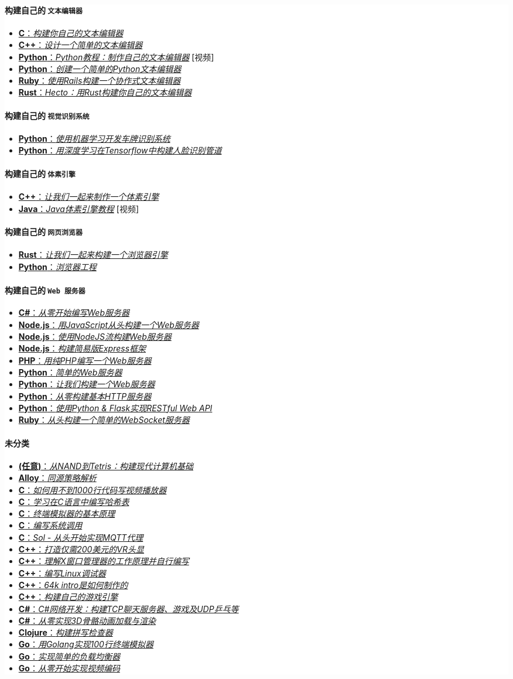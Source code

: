#### 构建自己的 `文本编辑器`

* [**C**：_构建你自己的文本编辑器_](https://viewsourcecode.org/snaptoken/kilo/)
* [**C++**：_设计一个简单的文本编辑器_](http://www.fltk.org/doc-1.1/editor.html)
* [**Python**：_Python教程：制作自己的文本编辑器_](https://www.youtube.com/watch?v=xqDonHEYPgA) [视频]
* [**Python**：_创建一个简单的Python文本编辑器_](http://www.instructables.com/id/Create-a-Simple-Python-Text-Editor/)
* [**Ruby**：_使用Rails构建一个协作式文本编辑器_](https://blog.aha.io/text-editor/)
* [**Rust**：_Hecto：用Rust构建你自己的文本编辑器_](https://www.flenker.blog/hecto/)

#### 构建自己的 `视觉识别系统`

* [**Python**：_使用机器学习开发车牌识别系统_](https://medium.com/devcenter/developing-a-license-plate-recognition-system-with-machine-learning-in-python-787833569ccd)
* [**Python**：_用深度学习在Tensorflow中构建人脸识别管道_](https://hackernoon.com/building-a-facial-recognition-pipeline-with-deep-learning-in-tensorflow-66e7645015b8)

#### 构建自己的 `体素引擎`

* [**C++**：_让我们一起来制作一个体素引擎_](https://sites.google.com/site/letsmakeavoxelengine/home)
* [**Java**：_Java体素引擎教程_](https://www.youtube.com/watch?v=QZ4Vk2PkPZk&list=PL80Zqpd23vJfyWQi-8FKDbeO_ZQamLKJL) [视频]

#### 构建自己的 `网页浏览器`

* [**Rust**：_让我们一起来构建一个浏览器引擎_](https://limpet.net/mbrubeck/2014/08/08/toy-layout-engine-1.html)
* [**Python**：_浏览器工程_](https://browser.engineering)

#### 构建自己的 `Web 服务器`

* [**C#**：_从零开始编写Web服务器_](https://www.codeproject.com/Articles/859108/Writing-a-Web-Server-from-Scratch)
* [**Node.js**：_用JavaScript从头构建一个Web服务器_](https://build-your-own.org/webserver/)
* [**Node.js**：_使用NodeJS流构建Web服务器_](https://www.codementor.io/@ziad-saab/let-s-code-a-web-server-from-scratch-with-nodejs-streams-h4uc9utji)
* [**Node.js**：_构建简易版Express框架_](https://github.com/antoaravinth/lets-build-express)
* [**PHP**：_用纯PHP编写一个Web服务器_](http://station.clancats.com/writing-a-webserver-in-pure-php/)
* [**Python**：_简单的Web服务器_](http://aosabook.org/en/500L/a-simple-web-server.html)
* [**Python**：_让我们构建一个Web服务器_](https://ruslanspivak.com/lsbaws-part1/)
* [**Python**：_从零构建基本HTTP服务器_](http://joaoventura.net/blog/2017/python-webserver/)
* [**Python**：_使用Python & Flask实现RESTful Web API_](http://blog.luisrei.com/articles/flaskrest.html)
* [**Ruby**：_从头构建一个简单的WebSocket服务器_](http://blog.honeybadger.io/building-a-simple-websockets-server-from-scratch-in-ruby/)

#### 未分类

* [**(任意)**：_从NAND到Tetris：构建现代计算机基础_](http://nand2tetris.org/)
* [**Alloy**：_同源策略解析_](http://aosabook.org/en/500L/the-same-origin-policy.html)
* [**C**：_如何用不到1000行代码写视频播放器_](http://dranger.com/ffmpeg/ffmpeg.html)
* [**C**：_学习在C语言中编写哈希表_](https://github.com/jamesroutley/write-a-hash-table)
* [**C**：_终端模拟器的基本原理_](https://www.uninformativ.de/blog/postings/2018-02-24/0/POSTING-en.html)
* [**C**：_编写系统调用_](https://brennan.io/2016/11/14/kernel-dev-ep3/)
* [**C**：_Sol - 从头开始实现MQTT代理_](https://codepr.github.io/posts/sol-mqtt-broker)
* [**C++**：_打造仅需200美元的VR头显_](https://github.com/relativty/Relativ)
* [**C++**：_理解X窗口管理器的工作原理并自行编写_](https://seasonofcode.com/posts/how-x-window-managers-work-and-how-to-write-one-part-i.html)
* [**C++**：_编写Linux调试器_](https://blog.tartanllama.xyz/writing-a-linux-debugger-setup/)
* [**C++**：_64k intro是如何制作的_](http://www.lofibucket.com/articles/64k_intro.html)
* [**C++**：_构建自己的游戏引擎_](https://www.youtube.com/playlist?list=PLlrATfBNZ98dC-V-N3m0Go4deliWHPFwT)
* [**C#**：_C#网络开发：构建TCP聊天服务器、游戏及UDP乒乓等_](https://16bpp.net/tutorials/csharp-networking)
* [**C#**：_从零实现3D骨骼动画加载与渲染_](https://www.seanjoflynn.com/research/skeletal-animation.html)
* [**Clojure**：_构建拼写检查器_](https://bernhardwenzel.com/articles/clojure-spellchecker/)
* [**Go**：_用Golang实现100行终端模拟器_](https://ishuah.com/2021/03/10/build-a-terminal-emulator-in-100-lines-of-go/)
* [**Go**：_实现简单的负载均衡器_](https://kasvith.me/posts/lets-create-a-simple-lb-go/)
* [**Go**：_从零开始实现视频编码_](https://github.com/kevmo314/codec-from-scratch)